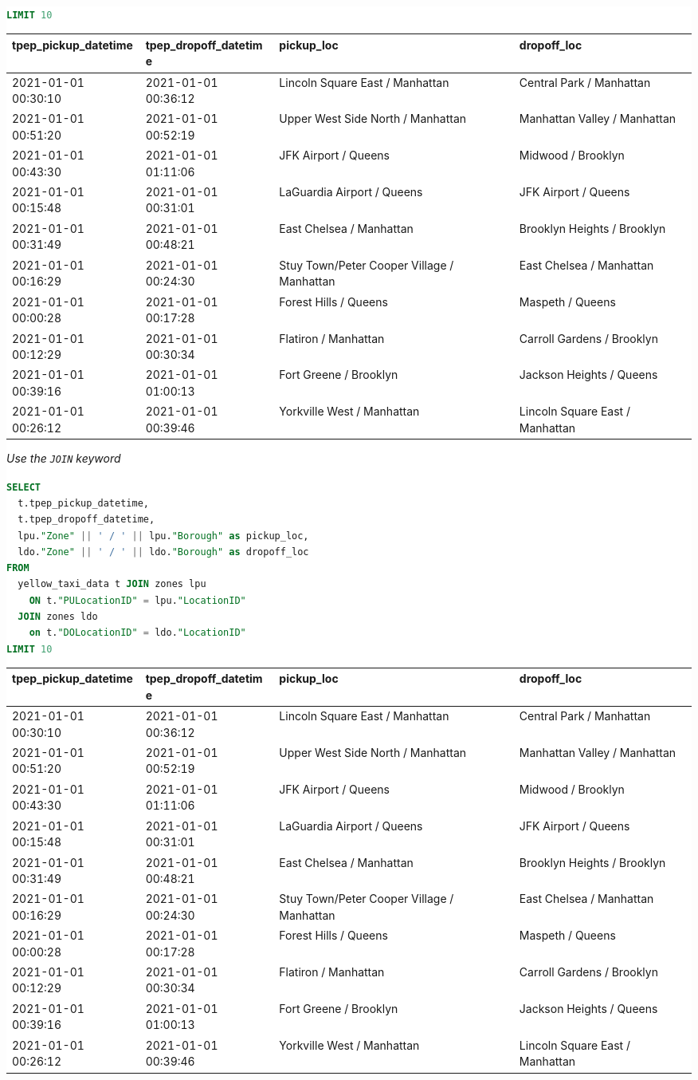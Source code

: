``` sql
LIMIT 10
```

| tpep_pickup_datetime | tpep_dropoff_datetime | pickup_loc | dropoff_loc |
|:---|:---|:---|:---|
| 2021-01-01 00:30:10 | 2021-01-01 00:36:12 | Lincoln Square East / Manhattan | Central Park / Manhattan |
| 2021-01-01 00:51:20 | 2021-01-01 00:52:19 | Upper West Side North / Manhattan | Manhattan Valley / Manhattan |
| 2021-01-01 00:43:30 | 2021-01-01 01:11:06 | JFK Airport / Queens | Midwood / Brooklyn |
| 2021-01-01 00:15:48 | 2021-01-01 00:31:01 | LaGuardia Airport / Queens | JFK Airport / Queens |
| 2021-01-01 00:31:49 | 2021-01-01 00:48:21 | East Chelsea / Manhattan | Brooklyn Heights / Brooklyn |
| 2021-01-01 00:16:29 | 2021-01-01 00:24:30 | Stuy Town/Peter Cooper Village / Manhattan | East Chelsea / Manhattan |
| 2021-01-01 00:00:28 | 2021-01-01 00:17:28 | Forest Hills / Queens | Maspeth / Queens |
| 2021-01-01 00:12:29 | 2021-01-01 00:30:34 | Flatiron / Manhattan | Carroll Gardens / Brooklyn |
| 2021-01-01 00:39:16 | 2021-01-01 01:00:13 | Fort Greene / Brooklyn | Jackson Heights / Queens |
| 2021-01-01 00:26:12 | 2021-01-01 00:39:46 | Yorkville West / Manhattan | Lincoln Square East / Manhattan |

*Use the `JOIN` keyword*

``` sql
SELECT 
  t.tpep_pickup_datetime,
  t.tpep_dropoff_datetime,
  lpu."Zone" || ' / ' || lpu."Borough" as pickup_loc,
  ldo."Zone" || ' / ' || ldo."Borough" as dropoff_loc
FROM
  yellow_taxi_data t JOIN zones lpu
    ON t."PULocationID" = lpu."LocationID"
  JOIN zones ldo
    on t."DOLocationID" = ldo."LocationID"
LIMIT 10
```

| tpep_pickup_datetime | tpep_dropoff_datetime | pickup_loc | dropoff_loc |
|:---|:---|:---|:---|
| 2021-01-01 00:30:10 | 2021-01-01 00:36:12 | Lincoln Square East / Manhattan | Central Park / Manhattan |
| 2021-01-01 00:51:20 | 2021-01-01 00:52:19 | Upper West Side North / Manhattan | Manhattan Valley / Manhattan |
| 2021-01-01 00:43:30 | 2021-01-01 01:11:06 | JFK Airport / Queens | Midwood / Brooklyn |
| 2021-01-01 00:15:48 | 2021-01-01 00:31:01 | LaGuardia Airport / Queens | JFK Airport / Queens |
| 2021-01-01 00:31:49 | 2021-01-01 00:48:21 | East Chelsea / Manhattan | Brooklyn Heights / Brooklyn |
| 2021-01-01 00:16:29 | 2021-01-01 00:24:30 | Stuy Town/Peter Cooper Village / Manhattan | East Chelsea / Manhattan |
| 2021-01-01 00:00:28 | 2021-01-01 00:17:28 | Forest Hills / Queens | Maspeth / Queens |
| 2021-01-01 00:12:29 | 2021-01-01 00:30:34 | Flatiron / Manhattan | Carroll Gardens / Brooklyn |
| 2021-01-01 00:39:16 | 2021-01-01 01:00:13 | Fort Greene / Brooklyn | Jackson Heights / Queens |
| 2021-01-01 00:26:12 | 2021-01-01 00:39:46 | Yorkville West / Manhattan | Lincoln Square East / Manhattan |
